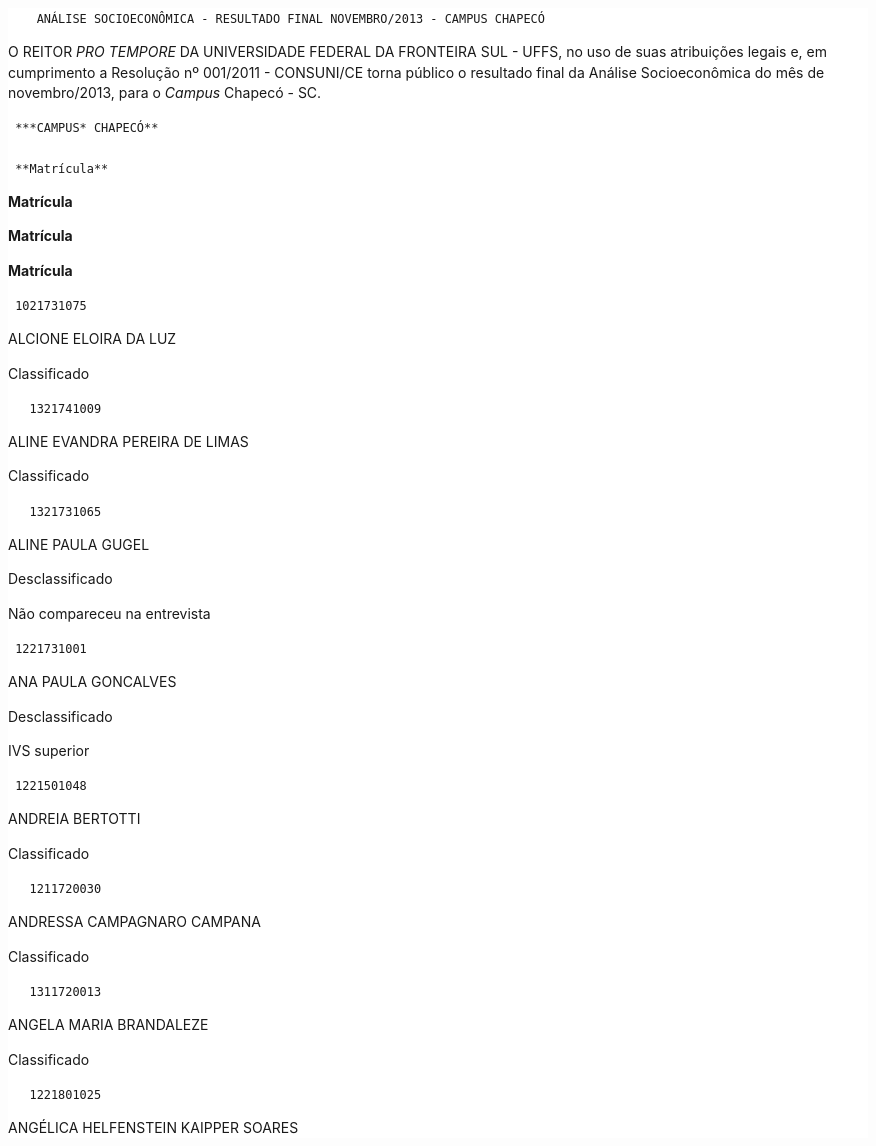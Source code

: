         ANÁLISE SOCIOECONÔMICA - RESULTADO FINAL NOVEMBRO/2013 - CAMPUS CHAPECÓ  

O REITOR *PRO TEMPORE* DA UNIVERSIDADE FEDERAL DA FRONTEIRA SUL - UFFS, no uso de suas atribuições legais e, em cumprimento a Resolução nº 001/2011 - CONSUNI/CE torna público o resultado final da Análise Socioeconômica do mês de novembro/2013, para o *Campus* Chapecó - SC.

     ***CAMPUS* CHAPECÓ**

     **Matrícula**

   **Matrícula**

   **Matrícula**

   **Matrícula**

     1021731075

   ALCIONE ELOIRA DA LUZ

   Classificado

       1321741009

   ALINE EVANDRA PEREIRA DE LIMAS

   Classificado

       1321731065

   ALINE PAULA GUGEL

   Desclassificado

   Não compareceu na entrevista

     1221731001

   ANA PAULA GONCALVES

   Desclassificado

   IVS superior

     1221501048

   ANDREIA BERTOTTI

   Classificado

       1211720030

   ANDRESSA CAMPAGNARO CAMPANA

   Classificado

       1311720013

   ANGELA MARIA BRANDALEZE

   Classificado

       1221801025

   ANGÉLICA HELFENSTEIN KAIPPER SOARES
